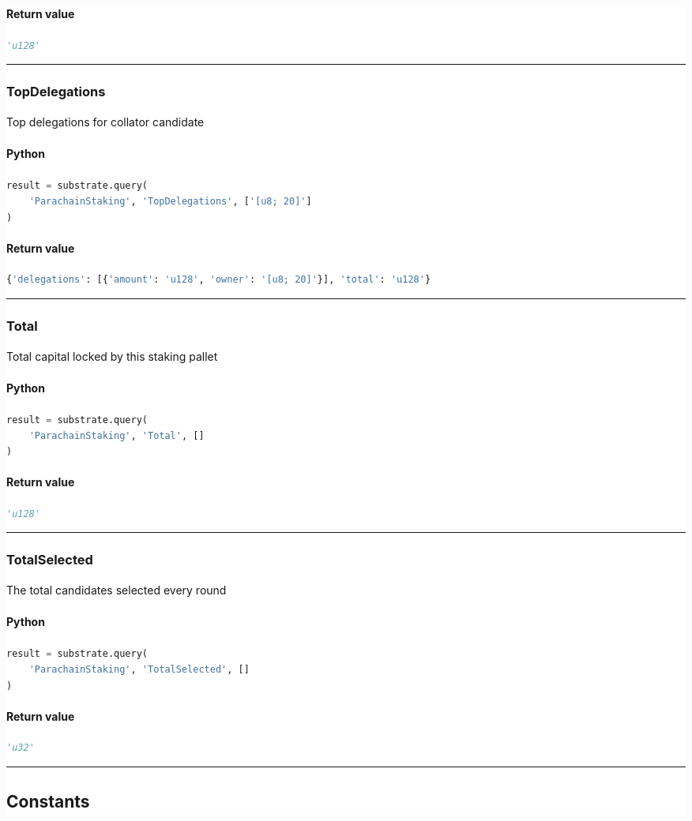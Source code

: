 #### Return value
```python
'u128'
```
---------
### TopDelegations
 Top delegations for collator candidate

#### Python
```python
result = substrate.query(
    'ParachainStaking', 'TopDelegations', ['[u8; 20]']
)
```

#### Return value
```python
{'delegations': [{'amount': 'u128', 'owner': '[u8; 20]'}], 'total': 'u128'}
```
---------
### Total
 Total capital locked by this staking pallet

#### Python
```python
result = substrate.query(
    'ParachainStaking', 'Total', []
)
```

#### Return value
```python
'u128'
```
---------
### TotalSelected
 The total candidates selected every round

#### Python
```python
result = substrate.query(
    'ParachainStaking', 'TotalSelected', []
)
```

#### Return value
```python
'u32'
```
---------
## Constants
